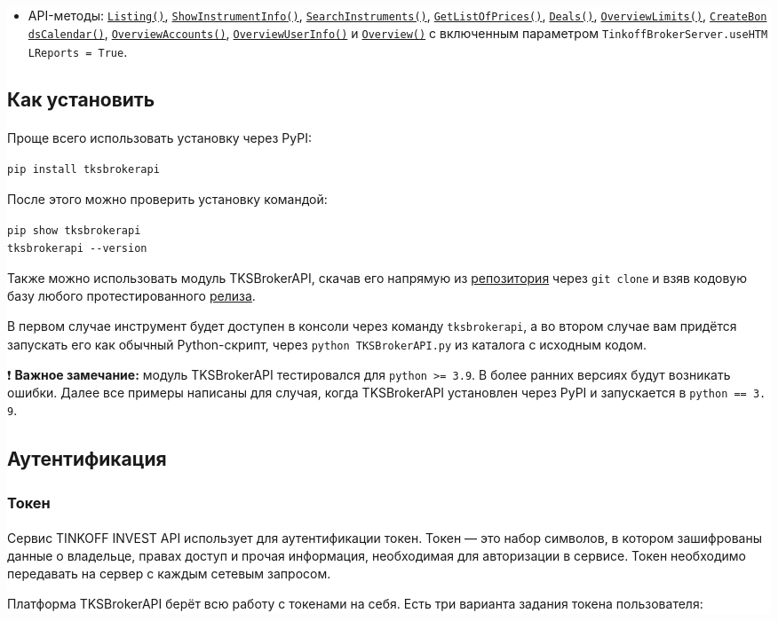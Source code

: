   - API-методы: [`Listing()`](https://tim55667757.github.io/TKSBrokerAPI/docs/tksbrokerapi/TKSBrokerAPI.html#TinkoffBrokerServer.Listing), [`ShowInstrumentInfo()`](https://tim55667757.github.io/TKSBrokerAPI/docs/tksbrokerapi/TKSBrokerAPI.html#TinkoffBrokerServer.ShowInstrumentInfo), [`SearchInstruments()`](https://tim55667757.github.io/TKSBrokerAPI/docs/tksbrokerapi/TKSBrokerAPI.html#TinkoffBrokerServer.SearchInstruments), [`GetListOfPrices()`](https://tim55667757.github.io/TKSBrokerAPI/docs/tksbrokerapi/TKSBrokerAPI.html#TinkoffBrokerServer.GetListOfPrices), [`Deals()`](https://tim55667757.github.io/TKSBrokerAPI/docs/tksbrokerapi/TKSBrokerAPI.html#TinkoffBrokerServer.Deals), [`OverviewLimits()`](https://tim55667757.github.io/TKSBrokerAPI/docs/tksbrokerapi/TKSBrokerAPI.html#TinkoffBrokerServer.OverviewLimits), [`CreateBondsCalendar()`](https://tim55667757.github.io/TKSBrokerAPI/docs/tksbrokerapi/TKSBrokerAPI.html#TinkoffBrokerServer.CreateBondsCalendar), [`OverviewAccounts()`](https://tim55667757.github.io/TKSBrokerAPI/docs/tksbrokerapi/TKSBrokerAPI.html#TinkoffBrokerServer.OverviewAccounts), [`OverviewUserInfo()`](https://tim55667757.github.io/TKSBrokerAPI/docs/tksbrokerapi/TKSBrokerAPI.html#TinkoffBrokerServer.OverviewUserInfo) и [`Overview()`](https://tim55667757.github.io/TKSBrokerAPI/docs/tksbrokerapi/TKSBrokerAPI.html#TinkoffBrokerServer.Overview) с включенным параметром `TinkoffBrokerServer.useHTMLReports = True`.


## Как установить

Проще всего использовать установку через PyPI:

```commandline
pip install tksbrokerapi
```

После этого можно проверить установку командой:

```commandline
pip show tksbrokerapi
tksbrokerapi --version
```

Также можно использовать модуль TKSBrokerAPI, скачав его напрямую из [репозитория](https://github.com/Tim55667757/TKSBrokerAPI/) через `git clone` и взяв кодовую базу любого протестированного [релиза](https://github.com/Tim55667757/TKSBrokerAPI/releases).

В первом случае инструмент будет доступен в консоли через команду `tksbrokerapi`, а во втором случае вам придётся запускать его как обычный Python-скрипт, через `python TKSBrokerAPI.py` из каталога с исходным кодом.

❗ **Важное замечание:** модуль TKSBrokerAPI тестировался для `python >= 3.9`. В более ранних версиях будут возникать ошибки. Далее все примеры написаны для случая, когда TKSBrokerAPI установлен через PyPI и запускается в `python == 3.9`.

## Аутентификация

### Токен

Сервис TINKOFF INVEST API использует для аутентификации токен. Токен — это набор символов, в котором зашифрованы данные о владельце, правах доступ и прочая информация, необходимая для авторизации в сервисе. Токен необходимо передавать на сервер с каждым сетевым запросом.

Платформа TKSBrokerAPI берёт всю работу с токенами на себя. Есть три варианта задания токена пользователя:
